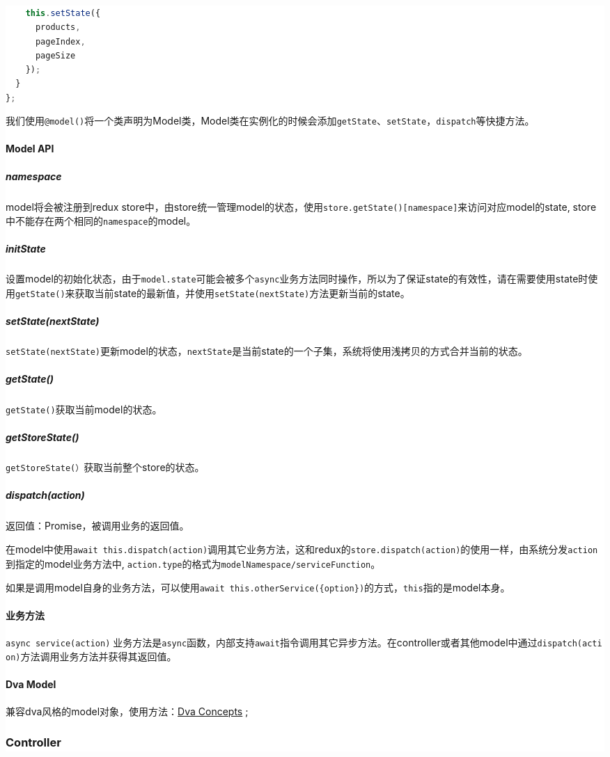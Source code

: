 ```jsx
    this.setState({
      products,
      pageIndex,
      pageSize
    });
  }
};

```

我们使用`@model()`将一个类声明为Model类，Model类在实例化的时候会添加`getState`、`setState`，`dispatch`等快捷方法。

#### Model API

##### namespace

model将会被注册到redux store中，由store统一管理model的状态，使用`store.getState()[namespace]`来访问对应model的state, store中不能存在两个相同的`namespace`的model。

##### initState

设置model的初始化状态，由于`model.state`可能会被多个`async`业务方法同时操作，所以为了保证state的有效性，请在需要使用state时使用`getState()`来获取当前state的最新值，并使用`setState(nextState)`方法更新当前的state。

##### setState(nextState)

`setState(nextState)`更新model的状态，`nextState`是当前state的一个子集，系统将使用浅拷贝的方式合并当前的状态。

##### getState()

`getState()`获取当前model的状态。

##### getStoreState()

`getStoreState(）`获取当前整个store的状态。

##### dispatch(action)

返回值：Promise，被调用业务的返回值。

在model中使用`await this.dispatch(action)`调用其它业务方法，这和redux的`store.dispatch(action)`的使用一样，由系统分发`action`到指定的model业务方法中, `action.type`的格式为`modelNamespace/serviceFunction`。

如果是调用model自身的业务方法，可以使用`await this.otherService({option})`的方式，`this`指的是model本身。

#### 业务方法

`async service(action)` 业务方法是`async`函数，内部支持`await`指令调用其它异步方法。在controller或者其他model中通过`dispatch(action)`方法调用业务方法并获得其返回值。

#### Dva Model

兼容dva风格的model对象，使用方法：[Dva Concepts](https://github.com/dvajs/dva/blob/master/docs/Concepts_zh-CN.md) ;


### Controller
